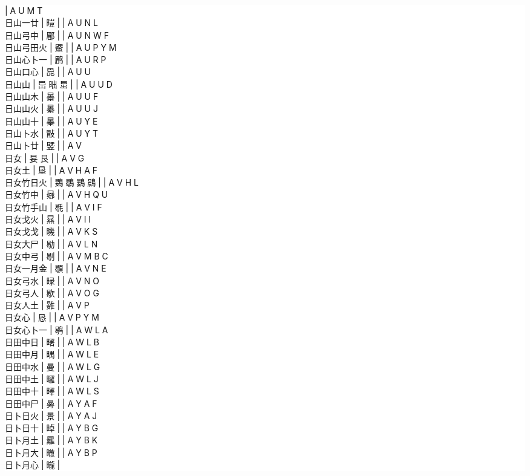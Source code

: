 |  A U M T<br>日山一廿   | 暟       |
|  A U N L<br>日山弓中   | 郿       |
| A U N W F<br>日山弓田火 | 鱀       |
| A U P Y M<br>日山心卜一 | 鹛       |
|  A U R P<br>日山口心   | 巼       |
|    A U U<br>日山山    | 岊 昢 𣅽  |
|  A U U D<br>日山山木   | 㬥       |
|  A U U F<br>日山山火   | 㬧       |
|  A U U J<br>日山山十   | 曓       |
|  A U Y E<br>日山卜水   | 㪞       |
|  A U Y T<br>日山卜廿   | 䇒       |
|     A V<br>日女      | 妟 艮     |
|    A V G<br>日女土    | 垦       |
| A V H A F<br>日女竹日火 | 䳛 鶡 鷃 鷐 |
|  A V H L<br>日女竹中   | 曏       |
| A V H Q U<br>日女竹手山 | 毼       |
|  A V I F<br>日女戈火   | 㬎       |
|  A V I I<br>日女戈戈   | 𣊉      |
|  A V K S<br>日女大尸   | 㔠       |
|  A V L N<br>日女中弓   | 㓭       |
| A V M B C<br>日女一月金 | 䫘       |
|  A V N E<br>日女弓水   | 㫽       |
|  A V N O<br>日女弓人   | 歇       |
|  A V O G<br>日女人土   | 䨃       |
|    A V P<br>日女心    | 恳       |
| A V P Y M<br>日女心卜一 | 鹖       |
|  A W L A<br>日田中日   | 曙       |
|  A W L B<br>日田中月   | 㬂       |
|  A W L E<br>日田中水   | 曼       |
|  A W L G<br>日田中土   | 曪       |
|  A W L J<br>日田中十   | 曎       |
|  A W L S<br>日田中尸   | 㬅       |
|  A Y A F<br>日卜日火   | 㬌       |
|  A Y A J<br>日卜日十   | 晫       |
|  A Y B G<br>日卜月土   | 㒿       |
|  A Y B K<br>日卜月大   | 㬚       |
|  A Y B P<br>日卜月心   | 曨       |